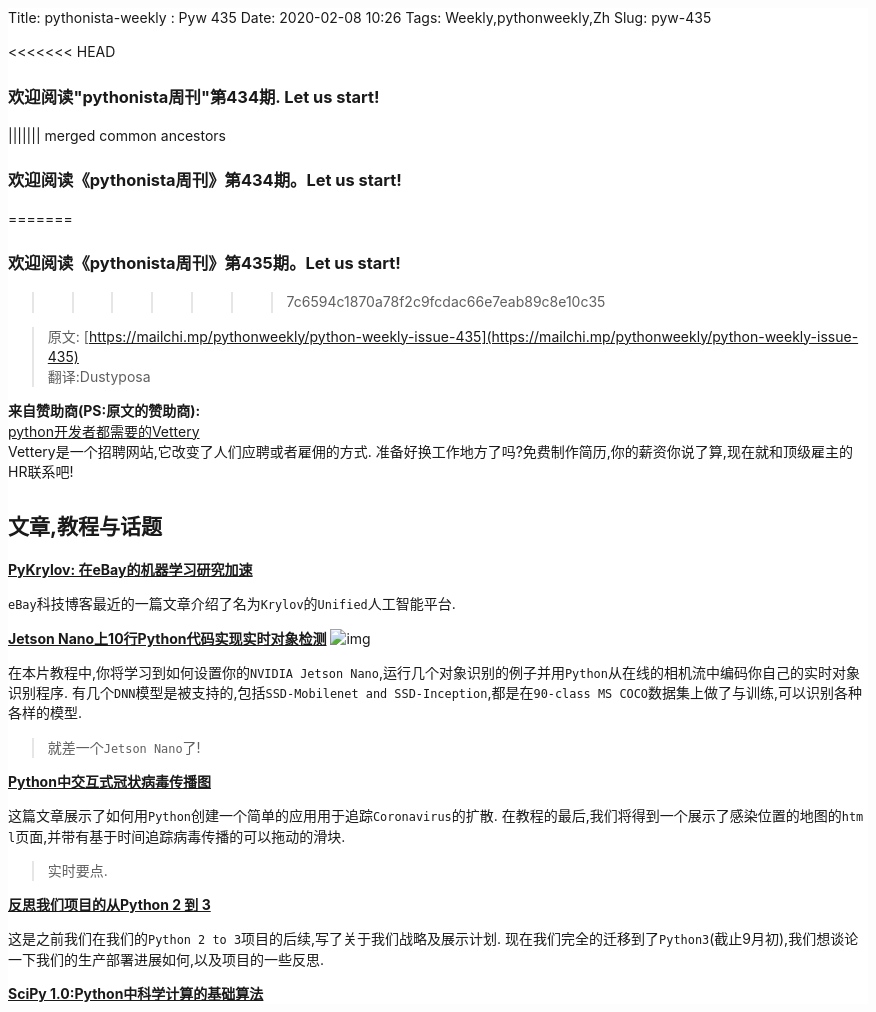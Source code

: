 Title: pythonista-weekly : Pyw 435
Date: 2020-02-08 10:26
Tags: Weekly,pythonweekly,Zh 
Slug: pyw-435

<<<<<<< HEAD
### 欢迎阅读"pythonista周刊"第434期. Let us start!
||||||| merged common ancestors
### 欢迎阅读《pythonista周刊》第434期。Let us start!
=======
### 欢迎阅读《pythonista周刊》第435期。Let us start!
>>>>>>> 7c6594c1870a78f2c9fcdac66e7eab89c8e10c35


>原文: [https://mailchi.mp/pythonweekly/python-weekly-issue-435](https://mailchi.mp/pythonweekly/python-weekly-issue-435)  
>翻译:Dustyposa

**来自赞助商(PS:原文的赞助商):**  
[python开发者都需要的Vettery](https://www.vettery.com/tech?utm_source=newsletter&utm_medium=pythonweekly&utm_term=tech&utm_content=grouped&utm_campaign=ad-77579)  
Vettery是一个招聘网站,它改变了人们应聘或者雇佣的方式. 准备好换工作地方了吗?免费制作简历,你的薪资你说了算,现在就和顶级雇主的HR联系吧!




## 文章,教程与话题

**[PyKrylov: 在eBay的机器学习研究加速](https://tech.ebayinc.com/engineering/pykrylov-accelerating-machine-learning-research-at-ebay/)**

`eBay`科技博客最近的一篇文章介绍了名为`Krylov`的`Unified`人工智能平台. 

**[Jetson Nano上10行Python代码实现实时对象检测](https://www.youtube.com/watch?v=bcM5AQSAzUY)** ![img](https://gallery.mailchimp.com/e2e180baf855ac797ef407fc7/images/8def3887-e9e9-4a48-95e0-74045a6a23fc.png)

在本片教程中,你将学习到如何设置你的`NVIDIA Jetson Nano`,运行几个对象识别的例子并用`Python`从在线的相机流中编码你自己的实时对象识别程序. 有几个`DNN`模型是被支持的,包括`SSD-Mobilenet and SSD-Inception`,都是在`90-class MS COCO`数据集上做了与训练,可以识别各种各样的模型. 

> 就差一个`Jetson Nano`了!

**[Python中交互式冠状病毒传播图](https://www.geodose.com/2020/02/tracking-coronavirus-python-map.html)**

这篇文章展示了如何用`Python`创建一个简单的应用用于追踪`Coronavirus`的扩散. 在教程的最后,我们将得到一个展示了感染位置的地图的`html`页面,并带有基于时间追踪病毒传播的可以拖动的滑块. 

> 实时要点. 

**[反思我们项目的从Python 2 到 3](https://www.rover.com/blog/engineering/post/reflecting-on-our-python-2-to-3-project/)**

这是之前我们在我们的`Python 2 to 3`项目的后续,写了关于我们战略及展示计划. 现在我们完全的迁移到了`Python3`(截止9月初),我们想谈论一下我们的生产部署进展如何,以及项目的一些反思. 



**[SciPy 1.0:Python中科学计算的基础算法](https://www.nature.com/articles/s41592-019-0686-2)**
